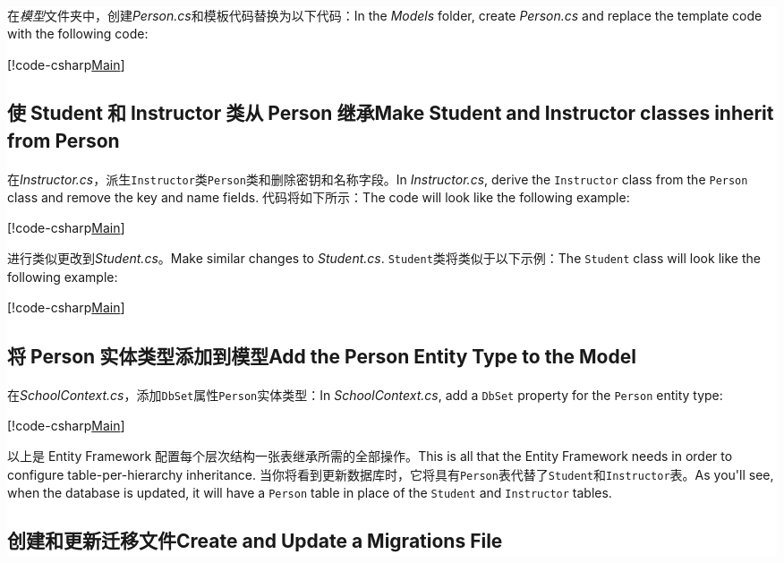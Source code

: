<span data-ttu-id="d1bac-140">在*模型*文件夹中，创建*Person.cs*和模板代码替换为以下代码：</span><span class="sxs-lookup"><span data-stu-id="d1bac-140">In the *Models* folder, create *Person.cs* and replace the template code with the following code:</span></span>

[!code-csharp[Main](implementing-inheritance-with-the-entity-framework-in-an-asp-net-mvc-application/samples/sample1.cs)]

## <a name="make-student-and-instructor-classes-inherit-from-person"></a><span data-ttu-id="d1bac-141">使 Student 和 Instructor 类从 Person 继承</span><span class="sxs-lookup"><span data-stu-id="d1bac-141">Make Student and Instructor classes inherit from Person</span></span>

<span data-ttu-id="d1bac-142">在*Instructor.cs*，派生`Instructor`类`Person`类和删除密钥和名称字段。</span><span class="sxs-lookup"><span data-stu-id="d1bac-142">In *Instructor.cs*, derive the `Instructor` class from the `Person` class and remove the key and name fields.</span></span> <span data-ttu-id="d1bac-143">代码将如下所示：</span><span class="sxs-lookup"><span data-stu-id="d1bac-143">The code will look like the following example:</span></span>

[!code-csharp[Main](implementing-inheritance-with-the-entity-framework-in-an-asp-net-mvc-application/samples/sample2.cs)]

<span data-ttu-id="d1bac-144">进行类似更改到*Student.cs*。</span><span class="sxs-lookup"><span data-stu-id="d1bac-144">Make similar changes to *Student.cs*.</span></span> <span data-ttu-id="d1bac-145">`Student`类将类似于以下示例：</span><span class="sxs-lookup"><span data-stu-id="d1bac-145">The `Student` class will look like the following example:</span></span>

[!code-csharp[Main](implementing-inheritance-with-the-entity-framework-in-an-asp-net-mvc-application/samples/sample3.cs)]

## <a name="add-the-person-entity-type-to-the-model"></a><span data-ttu-id="d1bac-146">将 Person 实体类型添加到模型</span><span class="sxs-lookup"><span data-stu-id="d1bac-146">Add the Person Entity Type to the Model</span></span>

<span data-ttu-id="d1bac-147">在*SchoolContext.cs*，添加`DbSet`属性`Person`实体类型：</span><span class="sxs-lookup"><span data-stu-id="d1bac-147">In *SchoolContext.cs*, add a `DbSet` property for the `Person` entity type:</span></span>

[!code-csharp[Main](implementing-inheritance-with-the-entity-framework-in-an-asp-net-mvc-application/samples/sample4.cs)]

<span data-ttu-id="d1bac-148">以上是 Entity Framework 配置每个层次结构一张表继承所需的全部操作。</span><span class="sxs-lookup"><span data-stu-id="d1bac-148">This is all that the Entity Framework needs in order to configure table-per-hierarchy inheritance.</span></span> <span data-ttu-id="d1bac-149">当你将看到更新数据库时，它将具有`Person`表代替了`Student`和`Instructor`表。</span><span class="sxs-lookup"><span data-stu-id="d1bac-149">As you'll see, when the database is updated, it will have a `Person` table in place of the `Student` and `Instructor` tables.</span></span>

## <a name="create-and-update-a-migrations-file"></a><span data-ttu-id="d1bac-150">创建和更新迁移文件</span><span class="sxs-lookup"><span data-stu-id="d1bac-150">Create and Update a Migrations File</span></span>
